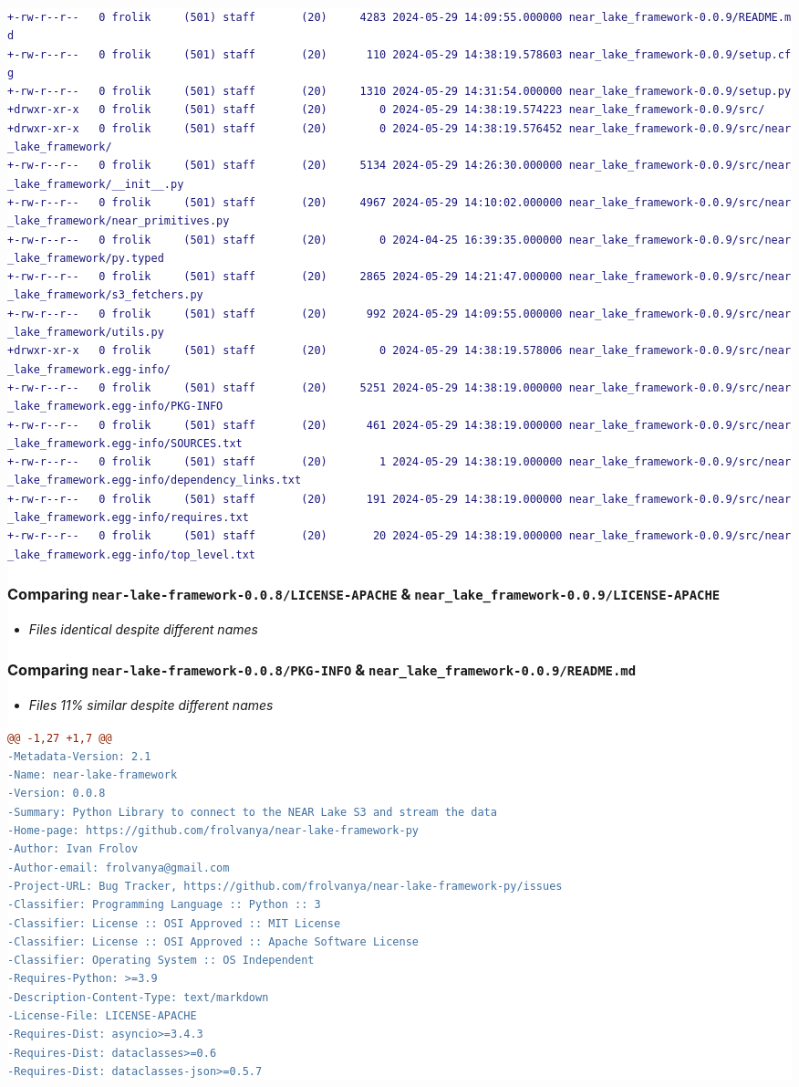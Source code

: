 ```diff
+-rw-r--r--   0 frolik     (501) staff       (20)     4283 2024-05-29 14:09:55.000000 near_lake_framework-0.0.9/README.md
+-rw-r--r--   0 frolik     (501) staff       (20)      110 2024-05-29 14:38:19.578603 near_lake_framework-0.0.9/setup.cfg
+-rw-r--r--   0 frolik     (501) staff       (20)     1310 2024-05-29 14:31:54.000000 near_lake_framework-0.0.9/setup.py
+drwxr-xr-x   0 frolik     (501) staff       (20)        0 2024-05-29 14:38:19.574223 near_lake_framework-0.0.9/src/
+drwxr-xr-x   0 frolik     (501) staff       (20)        0 2024-05-29 14:38:19.576452 near_lake_framework-0.0.9/src/near_lake_framework/
+-rw-r--r--   0 frolik     (501) staff       (20)     5134 2024-05-29 14:26:30.000000 near_lake_framework-0.0.9/src/near_lake_framework/__init__.py
+-rw-r--r--   0 frolik     (501) staff       (20)     4967 2024-05-29 14:10:02.000000 near_lake_framework-0.0.9/src/near_lake_framework/near_primitives.py
+-rw-r--r--   0 frolik     (501) staff       (20)        0 2024-04-25 16:39:35.000000 near_lake_framework-0.0.9/src/near_lake_framework/py.typed
+-rw-r--r--   0 frolik     (501) staff       (20)     2865 2024-05-29 14:21:47.000000 near_lake_framework-0.0.9/src/near_lake_framework/s3_fetchers.py
+-rw-r--r--   0 frolik     (501) staff       (20)      992 2024-05-29 14:09:55.000000 near_lake_framework-0.0.9/src/near_lake_framework/utils.py
+drwxr-xr-x   0 frolik     (501) staff       (20)        0 2024-05-29 14:38:19.578006 near_lake_framework-0.0.9/src/near_lake_framework.egg-info/
+-rw-r--r--   0 frolik     (501) staff       (20)     5251 2024-05-29 14:38:19.000000 near_lake_framework-0.0.9/src/near_lake_framework.egg-info/PKG-INFO
+-rw-r--r--   0 frolik     (501) staff       (20)      461 2024-05-29 14:38:19.000000 near_lake_framework-0.0.9/src/near_lake_framework.egg-info/SOURCES.txt
+-rw-r--r--   0 frolik     (501) staff       (20)        1 2024-05-29 14:38:19.000000 near_lake_framework-0.0.9/src/near_lake_framework.egg-info/dependency_links.txt
+-rw-r--r--   0 frolik     (501) staff       (20)      191 2024-05-29 14:38:19.000000 near_lake_framework-0.0.9/src/near_lake_framework.egg-info/requires.txt
+-rw-r--r--   0 frolik     (501) staff       (20)       20 2024-05-29 14:38:19.000000 near_lake_framework-0.0.9/src/near_lake_framework.egg-info/top_level.txt
```

### Comparing `near-lake-framework-0.0.8/LICENSE-APACHE` & `near_lake_framework-0.0.9/LICENSE-APACHE`

 * *Files identical despite different names*

### Comparing `near-lake-framework-0.0.8/PKG-INFO` & `near_lake_framework-0.0.9/README.md`

 * *Files 11% similar despite different names*

```diff
@@ -1,27 +1,7 @@
-Metadata-Version: 2.1
-Name: near-lake-framework
-Version: 0.0.8
-Summary: Python Library to connect to the NEAR Lake S3 and stream the data
-Home-page: https://github.com/frolvanya/near-lake-framework-py
-Author: Ivan Frolov
-Author-email: frolvanya@gmail.com
-Project-URL: Bug Tracker, https://github.com/frolvanya/near-lake-framework-py/issues
-Classifier: Programming Language :: Python :: 3
-Classifier: License :: OSI Approved :: MIT License
-Classifier: License :: OSI Approved :: Apache Software License
-Classifier: Operating System :: OS Independent
-Requires-Python: >=3.9
-Description-Content-Type: text/markdown
-License-File: LICENSE-APACHE
-Requires-Dist: asyncio>=3.4.3
-Requires-Dist: dataclasses>=0.6
-Requires-Dist: dataclasses-json>=0.5.7
```